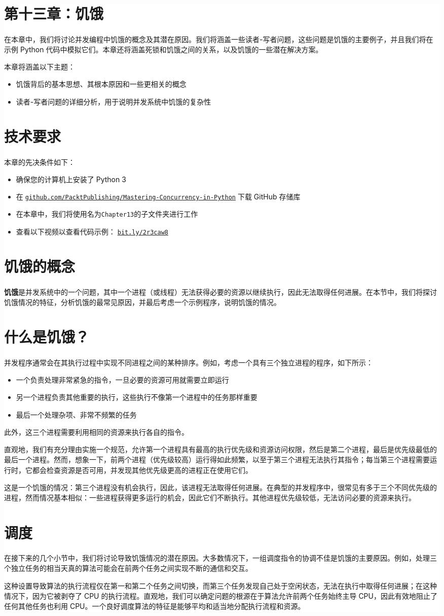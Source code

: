# 第十三章：饥饿

在本章中，我们将讨论并发编程中饥饿的概念及其潜在原因。我们将涵盖一些读者-写者问题，这些问题是饥饿的主要例子，并且我们将在示例 Python 代码中模拟它们。本章还将涵盖死锁和饥饿之间的关系，以及饥饿的一些潜在解决方案。

本章将涵盖以下主题：

+   饥饿背后的基本思想、其根本原因和一些更相关的概念

+   读者-写者问题的详细分析，用于说明并发系统中饥饿的复杂性

# 技术要求

本章的先决条件如下：

+   确保您的计算机上安装了 Python 3

+   在 [`github.com/PacktPublishing/Mastering-Concurrency-in-Python`](https://github.com/PacktPublishing/Mastering-Concurrency-in-Python) 下载 GitHub 存储库

+   在本章中，我们将使用名为`Chapter13`的子文件夹进行工作

+   查看以下视频以查看代码示例： [`bit.ly/2r3caw8`](http://bit.ly/2r3caw8)

# 饥饿的概念

**饥饿**是并发系统中的一个问题，其中一个进程（或线程）无法获得必要的资源以继续执行，因此无法取得任何进展。在本节中，我们将探讨饥饿情况的特征，分析饥饿的最常见原因，并最后考虑一个示例程序，说明饥饿的情况。

# 什么是饥饿？

并发程序通常会在其执行过程中实现不同进程之间的某种排序。例如，考虑一个具有三个独立进程的程序，如下所示：

+   一个负责处理非常紧急的指令，一旦必要的资源可用就需要立即运行

+   另一个进程负责其他重要的执行，这些执行不像第一个进程中的任务那样重要

+   最后一个处理杂项、非常不频繁的任务

此外，这三个进程需要利用相同的资源来执行各自的指令。

直观地，我们有充分理由实施一个规范，允许第一个进程具有最高的执行优先级和资源访问权限，然后是第二个进程，最后是优先级最低的最后一个进程。然而，想象一下，前两个进程（优先级较高）运行得如此频繁，以至于第三个进程无法执行其指令；每当第三个进程需要运行时，它都会检查资源是否可用，并发现其他优先级更高的进程正在使用它们。

这是一个饥饿的情况：第三个进程没有机会执行，因此，该进程无法取得任何进展。在典型的并发程序中，很常见有多于三个不同优先级的进程，然而情况基本相似：一些进程获得更多运行的机会，因此它们不断执行。其他进程优先级较低，无法访问必要的资源来执行。

# 调度

在接下来的几个小节中，我们将讨论导致饥饿情况的潜在原因。大多数情况下，一组调度指令的协调不佳是饥饿的主要原因。例如，处理三个独立任务的相当天真的算法可能会在前两个任务之间实现不断的通信和交互。

这种设置导致算法的执行流程仅在第一和第二个任务之间切换，而第三个任务发现自己处于空闲状态，无法在执行中取得任何进展；在这种情况下，因为它被剥夺了 CPU 的执行流程。直观地，我们可以确定问题的根源在于算法允许前两个任务始终主导 CPU，因此有效地阻止了任何其他任务也利用 CPU。一个良好调度算法的特征是能够平均和适当地分配执行流程和资源。
